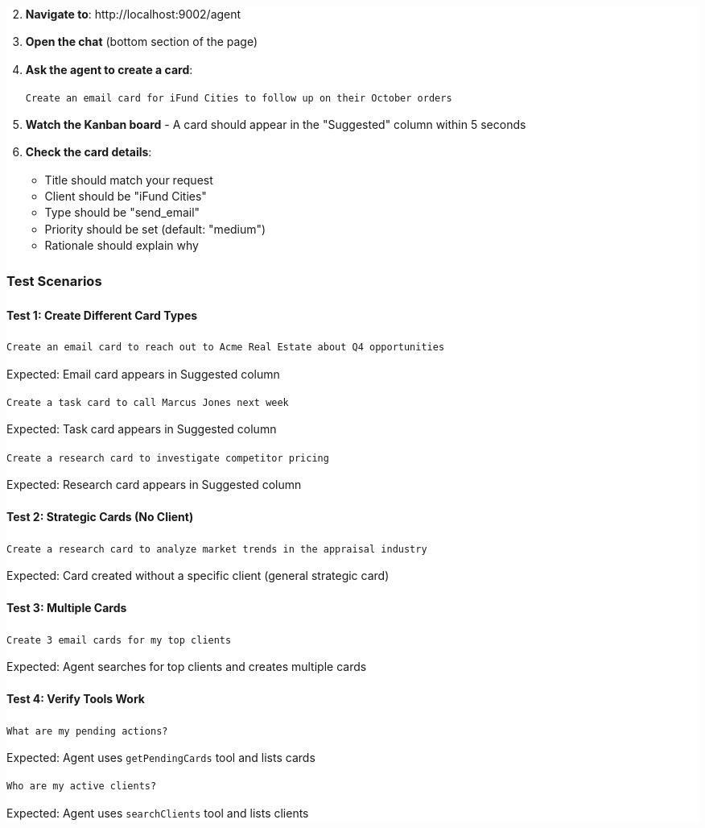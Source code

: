 2. **Navigate to**: http://localhost:9002/agent

3. **Open the chat** (bottom section of the page)

4. **Ask the agent to create a card**:
   ```
   Create an email card for iFund Cities to follow up on their October orders
   ```

5. **Watch the Kanban board** - A card should appear in the "Suggested" column within 5 seconds

6. **Check the card details**:
   - Title should match your request
   - Client should be "iFund Cities"
   - Type should be "send_email"
   - Priority should be set (default: "medium")
   - Rationale should explain why

### Test Scenarios

#### Test 1: Create Different Card Types

```
Create an email card to reach out to Acme Real Estate about Q4 opportunities
```
Expected: Email card appears in Suggested column

```
Create a task card to call Marcus Jones next week
```
Expected: Task card appears in Suggested column

```
Create a research card to investigate competitor pricing
```
Expected: Research card appears in Suggested column

#### Test 2: Strategic Cards (No Client)

```
Create a research card to analyze market trends in the appraisal industry
```
Expected: Card created without a specific client (general strategic card)

#### Test 3: Multiple Cards

```
Create 3 email cards for my top clients
```
Expected: Agent searches for top clients and creates multiple cards

#### Test 4: Verify Tools Work

```
What are my pending actions?
```
Expected: Agent uses `getPendingCards` tool and lists cards

```
Who are my active clients?
```
Expected: Agent uses `searchClients` tool and lists clients
